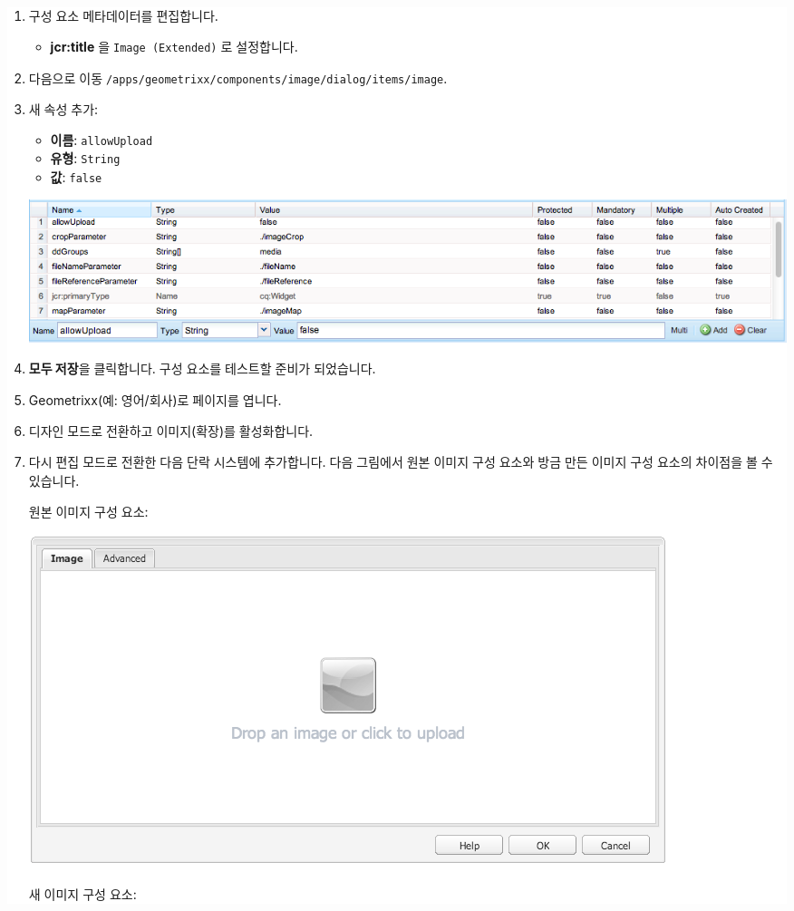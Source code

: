 1. 구성 요소 메타데이터를 편집합니다.

   * **jcr:title** 을 `Image (Extended)` 로 설정합니다.

1. 다음으로 이동 `/apps/geometrixx/components/image/dialog/items/image`.
1. 새 속성 추가:

   * **이름**: `allowUpload`
   * **유형**: `String`
   * **값**:  `false`

   ![chlimage_1-63](assets/chlimage_1-63.png)

1. **모두 저장**&#x200B;을 클릭합니다. 구성 요소를 테스트할 준비가 되었습니다.
1. Geometrixx(예: 영어/회사)로 페이지를 엽니다.
1. 디자인 모드로 전환하고 이미지(확장)를 활성화합니다.
1. 다시 편집 모드로 전환한 다음 단락 시스템에 추가합니다. 다음 그림에서 원본 이미지 구성 요소와 방금 만든 이미지 구성 요소의 차이점을 볼 수 있습니다.

   원본 이미지 구성 요소:

   ![chlimage_1-64](assets/chlimage_1-64.png)

   새 이미지 구성 요소:
